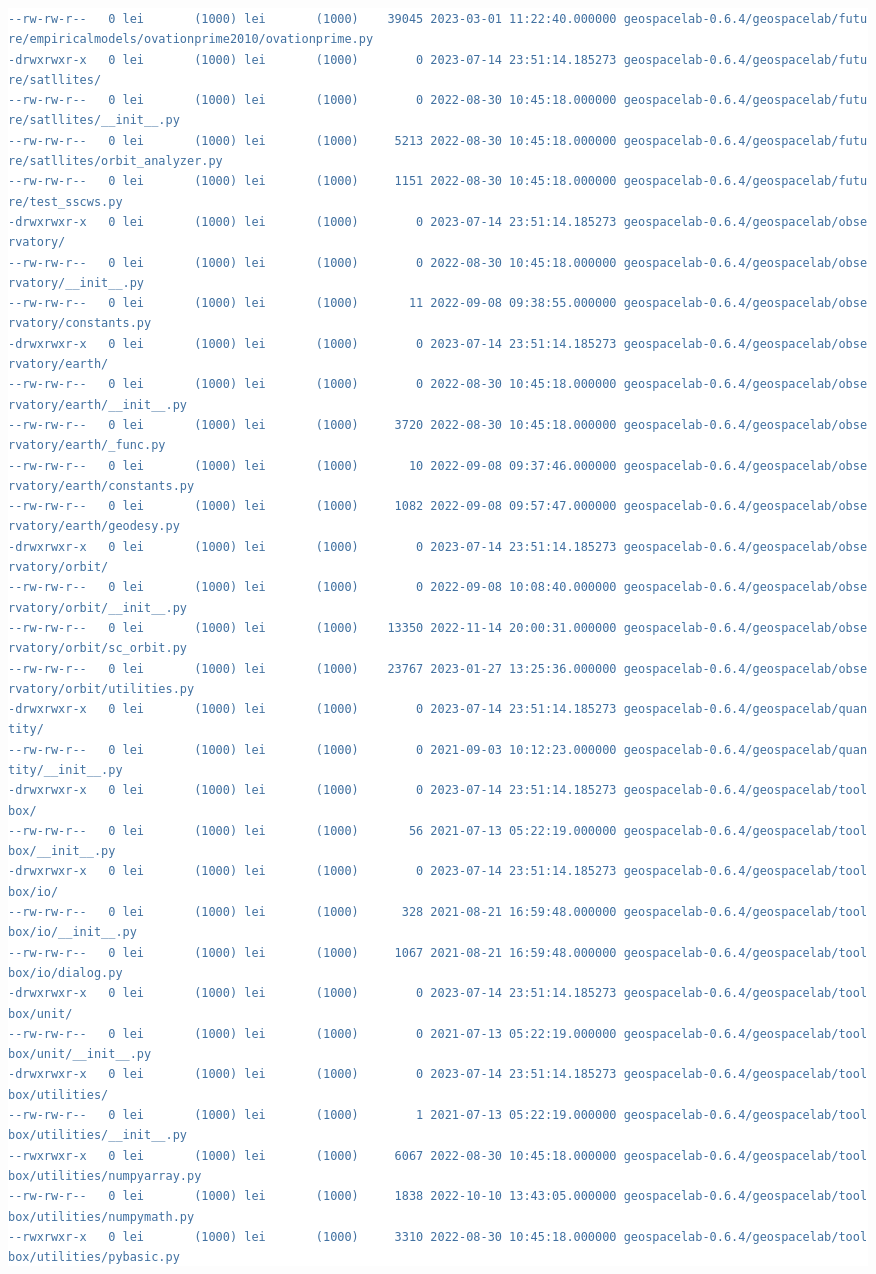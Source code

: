 ```diff
--rw-rw-r--   0 lei       (1000) lei       (1000)    39045 2023-03-01 11:22:40.000000 geospacelab-0.6.4/geospacelab/future/empiricalmodels/ovationprime2010/ovationprime.py
-drwxrwxr-x   0 lei       (1000) lei       (1000)        0 2023-07-14 23:51:14.185273 geospacelab-0.6.4/geospacelab/future/satllites/
--rw-rw-r--   0 lei       (1000) lei       (1000)        0 2022-08-30 10:45:18.000000 geospacelab-0.6.4/geospacelab/future/satllites/__init__.py
--rw-rw-r--   0 lei       (1000) lei       (1000)     5213 2022-08-30 10:45:18.000000 geospacelab-0.6.4/geospacelab/future/satllites/orbit_analyzer.py
--rw-rw-r--   0 lei       (1000) lei       (1000)     1151 2022-08-30 10:45:18.000000 geospacelab-0.6.4/geospacelab/future/test_sscws.py
-drwxrwxr-x   0 lei       (1000) lei       (1000)        0 2023-07-14 23:51:14.185273 geospacelab-0.6.4/geospacelab/observatory/
--rw-rw-r--   0 lei       (1000) lei       (1000)        0 2022-08-30 10:45:18.000000 geospacelab-0.6.4/geospacelab/observatory/__init__.py
--rw-rw-r--   0 lei       (1000) lei       (1000)       11 2022-09-08 09:38:55.000000 geospacelab-0.6.4/geospacelab/observatory/constants.py
-drwxrwxr-x   0 lei       (1000) lei       (1000)        0 2023-07-14 23:51:14.185273 geospacelab-0.6.4/geospacelab/observatory/earth/
--rw-rw-r--   0 lei       (1000) lei       (1000)        0 2022-08-30 10:45:18.000000 geospacelab-0.6.4/geospacelab/observatory/earth/__init__.py
--rw-rw-r--   0 lei       (1000) lei       (1000)     3720 2022-08-30 10:45:18.000000 geospacelab-0.6.4/geospacelab/observatory/earth/_func.py
--rw-rw-r--   0 lei       (1000) lei       (1000)       10 2022-09-08 09:37:46.000000 geospacelab-0.6.4/geospacelab/observatory/earth/constants.py
--rw-rw-r--   0 lei       (1000) lei       (1000)     1082 2022-09-08 09:57:47.000000 geospacelab-0.6.4/geospacelab/observatory/earth/geodesy.py
-drwxrwxr-x   0 lei       (1000) lei       (1000)        0 2023-07-14 23:51:14.185273 geospacelab-0.6.4/geospacelab/observatory/orbit/
--rw-rw-r--   0 lei       (1000) lei       (1000)        0 2022-09-08 10:08:40.000000 geospacelab-0.6.4/geospacelab/observatory/orbit/__init__.py
--rw-rw-r--   0 lei       (1000) lei       (1000)    13350 2022-11-14 20:00:31.000000 geospacelab-0.6.4/geospacelab/observatory/orbit/sc_orbit.py
--rw-rw-r--   0 lei       (1000) lei       (1000)    23767 2023-01-27 13:25:36.000000 geospacelab-0.6.4/geospacelab/observatory/orbit/utilities.py
-drwxrwxr-x   0 lei       (1000) lei       (1000)        0 2023-07-14 23:51:14.185273 geospacelab-0.6.4/geospacelab/quantity/
--rw-rw-r--   0 lei       (1000) lei       (1000)        0 2021-09-03 10:12:23.000000 geospacelab-0.6.4/geospacelab/quantity/__init__.py
-drwxrwxr-x   0 lei       (1000) lei       (1000)        0 2023-07-14 23:51:14.185273 geospacelab-0.6.4/geospacelab/toolbox/
--rw-rw-r--   0 lei       (1000) lei       (1000)       56 2021-07-13 05:22:19.000000 geospacelab-0.6.4/geospacelab/toolbox/__init__.py
-drwxrwxr-x   0 lei       (1000) lei       (1000)        0 2023-07-14 23:51:14.185273 geospacelab-0.6.4/geospacelab/toolbox/io/
--rw-rw-r--   0 lei       (1000) lei       (1000)      328 2021-08-21 16:59:48.000000 geospacelab-0.6.4/geospacelab/toolbox/io/__init__.py
--rw-rw-r--   0 lei       (1000) lei       (1000)     1067 2021-08-21 16:59:48.000000 geospacelab-0.6.4/geospacelab/toolbox/io/dialog.py
-drwxrwxr-x   0 lei       (1000) lei       (1000)        0 2023-07-14 23:51:14.185273 geospacelab-0.6.4/geospacelab/toolbox/unit/
--rw-rw-r--   0 lei       (1000) lei       (1000)        0 2021-07-13 05:22:19.000000 geospacelab-0.6.4/geospacelab/toolbox/unit/__init__.py
-drwxrwxr-x   0 lei       (1000) lei       (1000)        0 2023-07-14 23:51:14.185273 geospacelab-0.6.4/geospacelab/toolbox/utilities/
--rw-rw-r--   0 lei       (1000) lei       (1000)        1 2021-07-13 05:22:19.000000 geospacelab-0.6.4/geospacelab/toolbox/utilities/__init__.py
--rwxrwxr-x   0 lei       (1000) lei       (1000)     6067 2022-08-30 10:45:18.000000 geospacelab-0.6.4/geospacelab/toolbox/utilities/numpyarray.py
--rw-rw-r--   0 lei       (1000) lei       (1000)     1838 2022-10-10 13:43:05.000000 geospacelab-0.6.4/geospacelab/toolbox/utilities/numpymath.py
--rwxrwxr-x   0 lei       (1000) lei       (1000)     3310 2022-08-30 10:45:18.000000 geospacelab-0.6.4/geospacelab/toolbox/utilities/pybasic.py
```